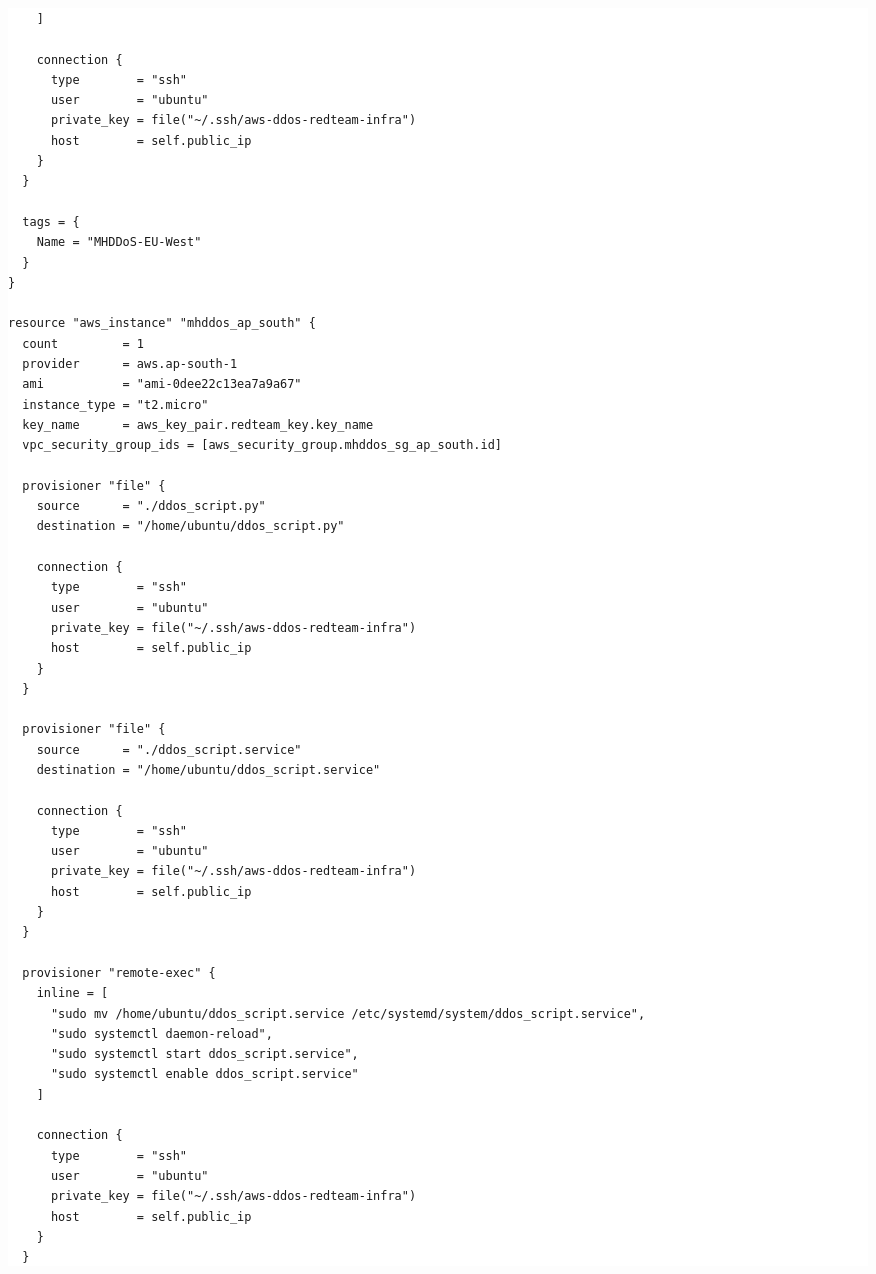 ```hcl
    ]

    connection {
      type        = "ssh"
      user        = "ubuntu"
      private_key = file("~/.ssh/aws-ddos-redteam-infra")
      host        = self.public_ip
    }
  }

  tags = {
    Name = "MHDDoS-EU-West"
  }
}

resource "aws_instance" "mhddos_ap_south" {
  count         = 1
  provider      = aws.ap-south-1
  ami           = "ami-0dee22c13ea7a9a67"
  instance_type = "t2.micro"
  key_name      = aws_key_pair.redteam_key.key_name
  vpc_security_group_ids = [aws_security_group.mhddos_sg_ap_south.id]

  provisioner "file" {
    source      = "./ddos_script.py"
    destination = "/home/ubuntu/ddos_script.py"

    connection {
      type        = "ssh"
      user        = "ubuntu"
      private_key = file("~/.ssh/aws-ddos-redteam-infra")
      host        = self.public_ip
    }
  }

  provisioner "file" {
    source      = "./ddos_script.service"
    destination = "/home/ubuntu/ddos_script.service"

    connection {
      type        = "ssh"
      user        = "ubuntu"
      private_key = file("~/.ssh/aws-ddos-redteam-infra")
      host        = self.public_ip
    }
  }

  provisioner "remote-exec" {
    inline = [
      "sudo mv /home/ubuntu/ddos_script.service /etc/systemd/system/ddos_script.service",
      "sudo systemctl daemon-reload",
      "sudo systemctl start ddos_script.service",
      "sudo systemctl enable ddos_script.service"
    ]

    connection {
      type        = "ssh"
      user        = "ubuntu"
      private_key = file("~/.ssh/aws-ddos-redteam-infra")
      host        = self.public_ip
    }
  }

```